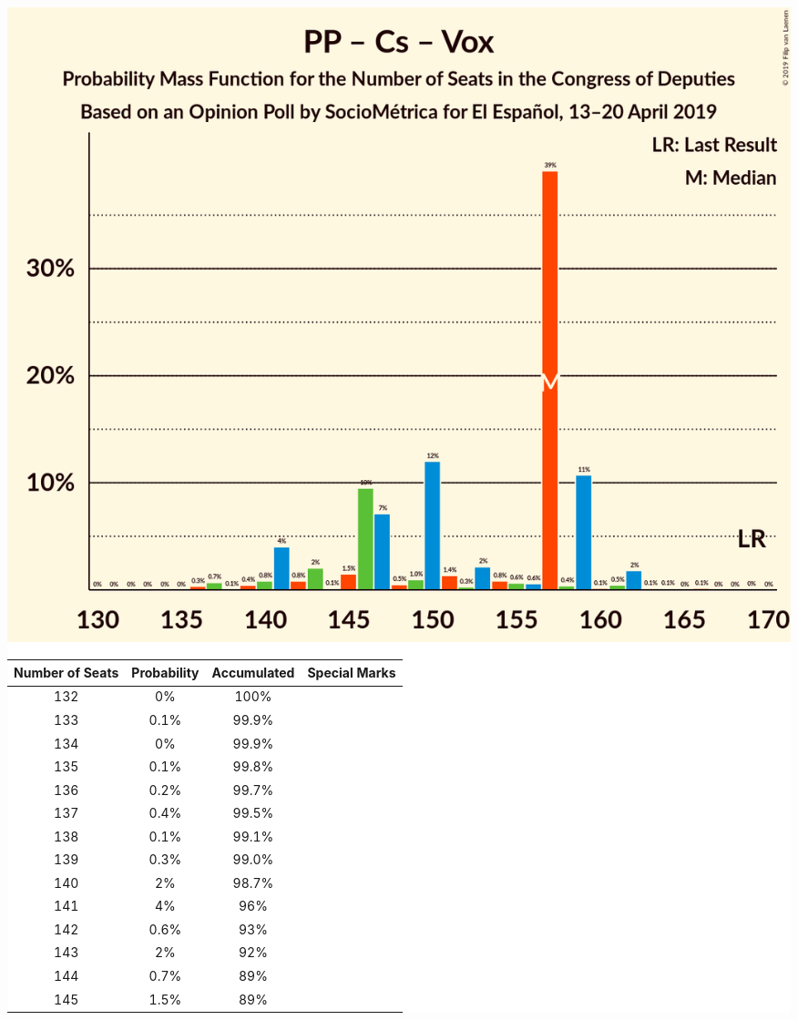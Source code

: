 ![Graph with seats probability mass function not yet produced](2019-04-20-SocioMétrica-coalitions-seats-pmf-pp–cs–vox.png "Seats Probability Mass Function")

| Number of Seats | Probability | Accumulated | Special Marks |
|:---------------:|:-----------:|:-----------:|:-------------:|
| 132 | 0% | 100% |  |
| 133 | 0.1% | 99.9% |  |
| 134 | 0% | 99.9% |  |
| 135 | 0.1% | 99.8% |  |
| 136 | 0.2% | 99.7% |  |
| 137 | 0.4% | 99.5% |  |
| 138 | 0.1% | 99.1% |  |
| 139 | 0.3% | 99.0% |  |
| 140 | 2% | 98.7% |  |
| 141 | 4% | 96% |  |
| 142 | 0.6% | 93% |  |
| 143 | 2% | 92% |  |
| 144 | 0.7% | 89% |  |
| 145 | 1.5% | 89% |  |